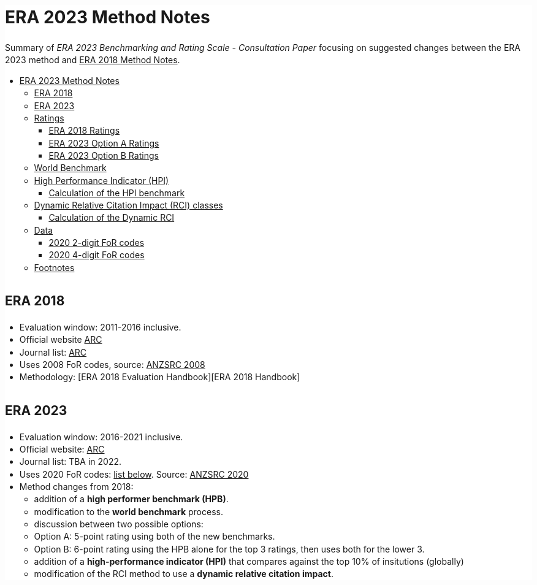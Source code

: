 # ERA 2023 Method Notes

Summary of *ERA 2023 Benchmarking and Rating Scale - Consultation Paper* focusing on suggested changes between the ERA 2023 method and [ERA 2018 Method Notes](./era_2018.md).

- [ERA 2023 Method Notes](#era-2023-method-notes)
  - [ERA 2018](#era-2018)
  - [ERA 2023](#era-2023)
  - [Ratings](#ratings)
    - [ERA 2018 Ratings](#era-2018-ratings)
    - [ERA 2023 Option A Ratings](#era-2023-option-a-ratings)
    - [ERA 2023 Option B Ratings](#era-2023-option-b-ratings)
  - [World Benchmark](#world-benchmark)
  - [High Performance Indicator (HPI)](#high-performance-indicator-hpi)
    - [Calculation of the HPI benchmark](#calculation-of-the-hpi-benchmark)
  - [Dynamic Relative Citation Impact (RCI) classes](#dynamic-relative-citation-impact-rci-classes)
    - [Calculation of the Dynamic RCI](#calculation-of-the-dynamic-rci)
  - [Data](#data)
    - [2020 2-digit FoR codes](#2020-2-digit-for-codes)
    - [2020 4-digit FoR codes](#2020-4-digit-for-codes)
  - [Footnotes](#footnotes)

## ERA 2018

- Evaluation window: 2011-2016 inclusive.
- Official website [ARC](https://www.arc.gov.au/excellence-research-australia/key-documents)
- Journal list: [ARC](https://www.arc.gov.au/excellence-research-australia/era-2018-journal-list)
- Uses 2008 FoR codes, source: [ANZSRC 2008](https://www.abs.gov.au/AUSSTATS/abs@.nsf/allprimarymainfeatures/1641059E192F00DFCA2585960012B86F?opendocument=)
- Methodology: [ERA 2018 Evaluation Handbook][ERA 2018 Handbook]

## ERA 2023

- Evaluation window: 2016-2021 inclusive.
- Official website: [ARC](https://www.arc.gov.au/excellence-research-australia/era-2023)
- Journal list: TBA in 2022.
- Uses 2020 FoR codes: [list below](#2020-4-digit-for-codes). Source: [ANZSRC 2020](https://www.abs.gov.au/statistics/classifications/australian-and-new-zealand-standard-research-classification-anzsrc/latest-release)
- Method changes from 2018:
  - addition of a **high performer benchmark (HPB)**.
  - modification to the **world benchmark** process.
  - discussion between two possible options:
  - Option A: 5-point rating using both of the new benchmarks.
  - Option B: 6-point rating using the HPB alone for the top 3 ratings, then uses both for the lower 3.
  - addition of a **high-performance indicator (HPI)** that compares against the top 10% of insitutions (globally)
  - modification of the RCI method to use a **dynamic relative citation impact**.
